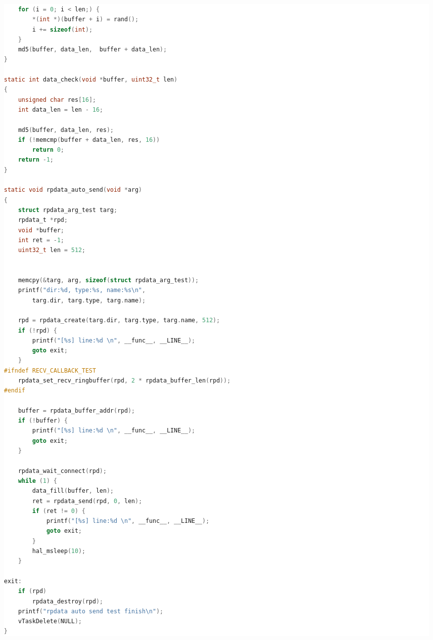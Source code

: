 ```c
	for (i = 0; i < len;) {
		*(int *)(buffer + i) = rand();
		i += sizeof(int);
	}
	md5(buffer, data_len,  buffer + data_len);
}

static int data_check(void *buffer, uint32_t len)
{
	unsigned char res[16];
	int data_len = len - 16;

	md5(buffer, data_len, res);
	if (!memcmp(buffer + data_len, res, 16))
		return 0;
	return -1;
}

static void rpdata_auto_send(void *arg)
{
	struct rpdata_arg_test targ;
	rpdata_t *rpd;
	void *buffer;
	int ret = -1;
	uint32_t len = 512;


	memcpy(&targ, arg, sizeof(struct rpdata_arg_test));
	printf("dir:%d, type:%s, name:%s\n",
		targ.dir, targ.type, targ.name);

	rpd = rpdata_create(targ.dir, targ.type, targ.name, 512);
	if (!rpd) {
		printf("[%s] line:%d \n", __func__, __LINE__);
		goto exit;
	}
#ifndef RECV_CALLBACK_TEST
	rpdata_set_recv_ringbuffer(rpd, 2 * rpdata_buffer_len(rpd));
#endif

	buffer = rpdata_buffer_addr(rpd);
	if (!buffer) {
		printf("[%s] line:%d \n", __func__, __LINE__);
		goto exit;
	}

	rpdata_wait_connect(rpd);
	while (1) {
		data_fill(buffer, len);
		ret = rpdata_send(rpd, 0, len);
		if (ret != 0) {
			printf("[%s] line:%d \n", __func__, __LINE__);
			goto exit;
		}
		hal_msleep(10);
	}

exit:
	if (rpd)
		rpdata_destroy(rpd);
	printf("rpdata auto send test finish\n");
	vTaskDelete(NULL);
}
```